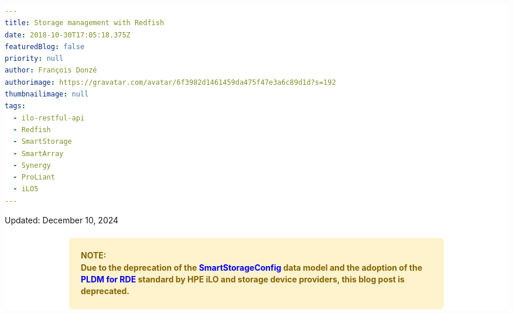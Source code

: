 ```yaml
---
title: Storage management with Redfish
date: 2018-10-30T17:05:18.375Z
featuredBlog: false
priority: null
author: François Donzé
authorimage: https://gravatar.com/avatar/6f3982d1461459da475f47e3a6c89d1d?s=192
thumbnailimage: null
tags:
  - ilo-restful-api
  - Redfish
  - SmartStorage
  - SmartArray
  - Synergy
  - ProLiant
  - iLO5
---
```

<style> li { font-size: 27px; line-height: 33px; max-width: none; } </style>

<style>
.warning-box {
    background-color: #fff3cd; /* Light yellow background */
    /* border: 2px solid #ffeb3b; /* Yellow border */
    color: #856404; /* Dark text color for contrast */
    padding: 20px; /* Padding inside the box */
    border-radius: 5px; /* Rounded corners */
    margin: 20px 0; /* Margin for spacing */
    width: 80%; /* Width of the rectangle */
    max-width: 600px; /* Maximum width of the rectangle */
    margin-left: auto; /* Center the rectangle horizontally */
    margin-right: auto; /* Center the rectangle horizontally */
    /* box-shadow: 0 4px 8px rgba(0, 0, 0, 0.1); /* Optional: Adds a shadow for depth */
}

.warning-box p {
    margin: 0; /* Remove default margin from the paragraph */
    font-weight: bold; /* Bold text */
}

.warning-box a {
    color: blue; /* Change the color of the link */
    text-decoration: none; /* Remove the underline */
    /*font-style: italic; /* Make the text italic */
    /*font-weight: bold; /* Make the text bold */
        }
</style>

Updated: December 10, 2024

<div class="warning-box">
    <p>
    NOTE:
    </p>
    <p>
    Due to the deprecation of the
    <a href="https://servermanagementportal.ext.hpe.com/docs/redfishservices/ilos/ilo6/ilo6_adaptation/#hpe-smart-storage-model-oem-deprecated" target="_blank">SmartStorageConfig</a> data model and the adoption of the <a href="https://developer.hpe.com/blog/overview-of-the-platform-level-data-model-for-redfish%C2%AE-device-enablement-standard/" target="_blank">PLDM for RDE</a> standard by HPE iLO and storage
    device providers, this blog post is deprecated.
    </p>
    <p>